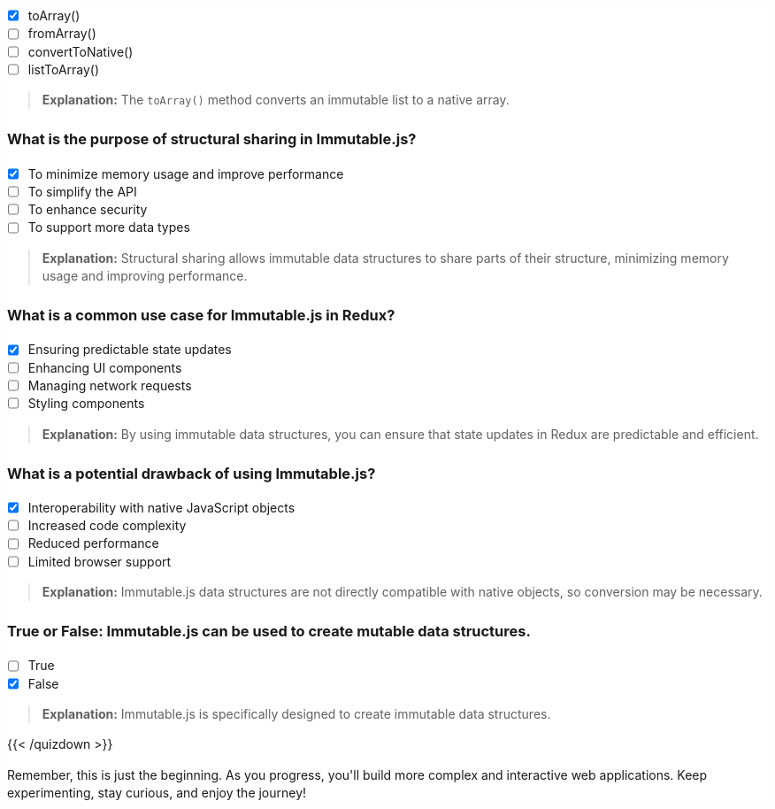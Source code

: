 - [x] toArray()
- [ ] fromArray()
- [ ] convertToNative()
- [ ] listToArray()

> **Explanation:** The `toArray()` method converts an immutable list to a native array.

### What is the purpose of structural sharing in Immutable.js?

- [x] To minimize memory usage and improve performance
- [ ] To simplify the API
- [ ] To enhance security
- [ ] To support more data types

> **Explanation:** Structural sharing allows immutable data structures to share parts of their structure, minimizing memory usage and improving performance.

### What is a common use case for Immutable.js in Redux?

- [x] Ensuring predictable state updates
- [ ] Enhancing UI components
- [ ] Managing network requests
- [ ] Styling components

> **Explanation:** By using immutable data structures, you can ensure that state updates in Redux are predictable and efficient.

### What is a potential drawback of using Immutable.js?

- [x] Interoperability with native JavaScript objects
- [ ] Increased code complexity
- [ ] Reduced performance
- [ ] Limited browser support

> **Explanation:** Immutable.js data structures are not directly compatible with native objects, so conversion may be necessary.

### True or False: Immutable.js can be used to create mutable data structures.

- [ ] True
- [x] False

> **Explanation:** Immutable.js is specifically designed to create immutable data structures.

{{< /quizdown >}}

Remember, this is just the beginning. As you progress, you'll build more complex and interactive web applications. Keep experimenting, stay curious, and enjoy the journey!
